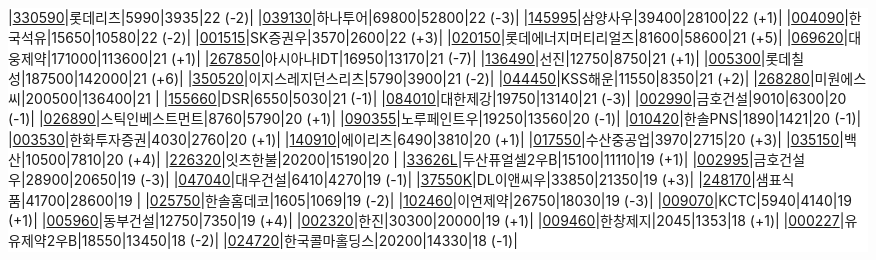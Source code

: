 |[330590](https://finance.daum.net/quotes/A330590)|롯데리츠|5990|3935|22 (-2)|
|[039130](https://finance.daum.net/quotes/A039130)|하나투어|69800|52800|22 (-3)|
|[145995](https://finance.daum.net/quotes/A145995)|삼양사우|39400|28100|22 (+1)|
|[004090](https://finance.daum.net/quotes/A004090)|한국석유|15650|10580|22 (-2)|
|[001515](https://finance.daum.net/quotes/A001515)|SK증권우|3570|2600|22 (+3)|
|[020150](https://finance.daum.net/quotes/A020150)|롯데에너지머티리얼즈|81600|58600|21 (+5)|
|[069620](https://finance.daum.net/quotes/A069620)|대웅제약|171000|113600|21 (+1)|
|[267850](https://finance.daum.net/quotes/A267850)|아시아나IDT|16950|13170|21 (-7)|
|[136490](https://finance.daum.net/quotes/A136490)|선진|12750|8750|21 (+1)|
|[005300](https://finance.daum.net/quotes/A005300)|롯데칠성|187500|142000|21 (+6)|
|[350520](https://finance.daum.net/quotes/A350520)|이지스레지던스리츠|5790|3900|21 (-2)|
|[044450](https://finance.daum.net/quotes/A044450)|KSS해운|11550|8350|21 (+2)|
|[268280](https://finance.daum.net/quotes/A268280)|미원에스씨|200500|136400|21 |
|[155660](https://finance.daum.net/quotes/A155660)|DSR|6550|5030|21 (-1)|
|[084010](https://finance.daum.net/quotes/A084010)|대한제강|19750|13140|21 (-3)|
|[002990](https://finance.daum.net/quotes/A002990)|금호건설|9010|6300|20 (-1)|
|[026890](https://finance.daum.net/quotes/A026890)|스틱인베스트먼트|8760|5790|20 (+1)|
|[090355](https://finance.daum.net/quotes/A090355)|노루페인트우|19250|13560|20 (-1)|
|[010420](https://finance.daum.net/quotes/A010420)|한솔PNS|1890|1421|20 (-1)|
|[003530](https://finance.daum.net/quotes/A003530)|한화투자증권|4030|2760|20 (+1)|
|[140910](https://finance.daum.net/quotes/A140910)|에이리츠|6490|3810|20 (+1)|
|[017550](https://finance.daum.net/quotes/A017550)|수산중공업|3970|2715|20 (+3)|
|[035150](https://finance.daum.net/quotes/A035150)|백산|10500|7810|20 (+4)|
|[226320](https://finance.daum.net/quotes/A226320)|잇츠한불|20200|15190|20 |
|[33626L](https://finance.daum.net/quotes/A33626L)|두산퓨얼셀2우B|15100|11110|19 (+1)|
|[002995](https://finance.daum.net/quotes/A002995)|금호건설우|28900|20650|19 (-3)|
|[047040](https://finance.daum.net/quotes/A047040)|대우건설|6410|4270|19 (-1)|
|[37550K](https://finance.daum.net/quotes/A37550K)|DL이앤씨우|33850|21350|19 (+3)|
|[248170](https://finance.daum.net/quotes/A248170)|샘표식품|41700|28600|19 |
|[025750](https://finance.daum.net/quotes/A025750)|한솔홈데코|1605|1069|19 (-2)|
|[102460](https://finance.daum.net/quotes/A102460)|이연제약|26750|18030|19 (-3)|
|[009070](https://finance.daum.net/quotes/A009070)|KCTC|5940|4140|19 (+1)|
|[005960](https://finance.daum.net/quotes/A005960)|동부건설|12750|7350|19 (+4)|
|[002320](https://finance.daum.net/quotes/A002320)|한진|30300|20000|19 (+1)|
|[009460](https://finance.daum.net/quotes/A009460)|한창제지|2045|1353|18 (+1)|
|[000227](https://finance.daum.net/quotes/A000227)|유유제약2우B|18550|13450|18 (-2)|
|[024720](https://finance.daum.net/quotes/A024720)|한국콜마홀딩스|20200|14330|18 (-1)|